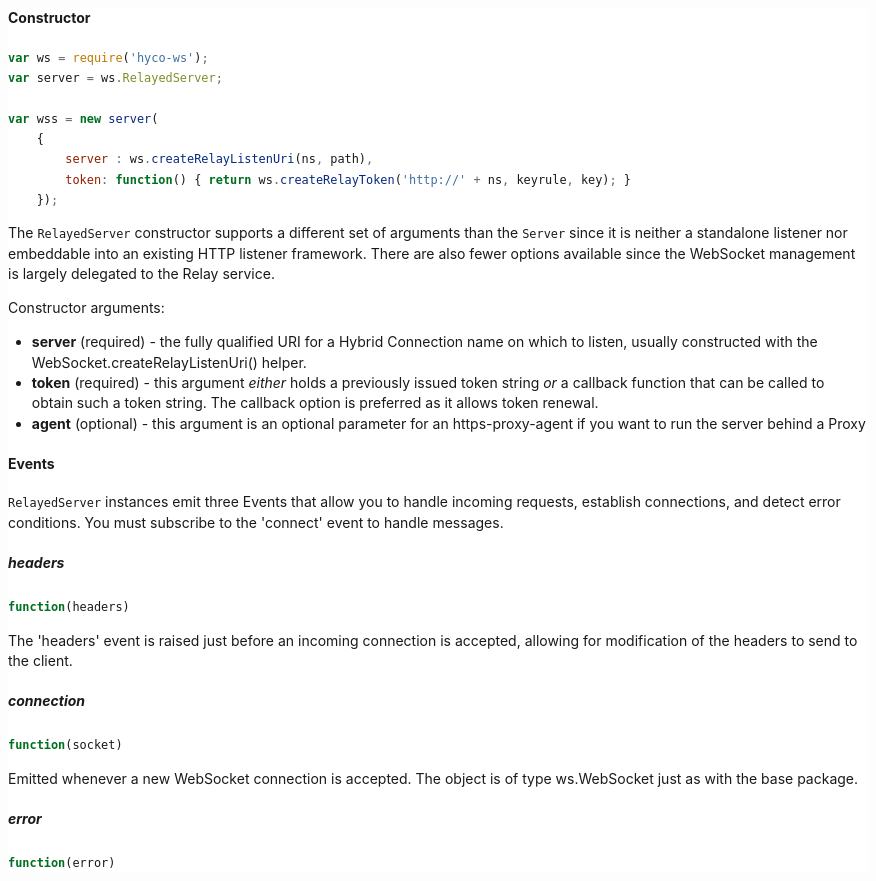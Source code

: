 #### Constructor  

``` JavaScript 
var ws = require('hyco-ws');
var server = ws.RelayedServer;

var wss = new server(
    {
        server : ws.createRelayListenUri(ns, path),
        token: function() { return ws.createRelayToken('http://' + ns, keyrule, key); }
    });
```

The `RelayedServer` constructor supports a different set of arguments than the 
`Server` since it is neither a standalone listener nor embeddable into an existing HTTP
listener framework. There are also fewer options available since the WebSocket management is 
largely delegated to the Relay service.

Constructor arguments:

- **server** (required) - the fully qualified URI for a Hybrid Connection name on which to listen, usually
                          constructed with the WebSocket.createRelayListenUri() helper.
- **token** (required) - this argument *either* holds a previously issued token string *or* a callback
                         function that can be called to obtain such a token string. The callback option
                         is preferred as it allows token renewal.
- **agent** (optional) - this argument is an optional parameter for an https-proxy-agent if you want to run the
                         server behind a Proxy

#### Events

`RelayedServer` instances emit three Events that allow you to handle incoming requests, establish 
connections, and detect error conditions. You must subscribe to the 'connect' event to handle 
messages. 

##### headers
``` JavaScript 
function(headers)
```

The 'headers' event is raised just before an incoming connection is accepted, allowing
for modification of the headers to send to the client. 

##### connection
``` JavaScript
function(socket)
```

Emitted whenever a new WebSocket connection is accepted. The object is of type ws.WebSocket 
just as with the base package.


##### error
``` JavaScript
function(error)
```

